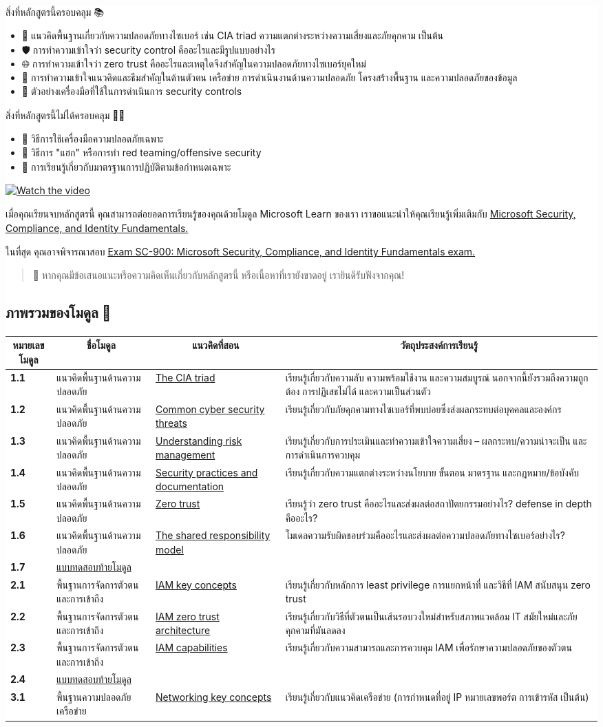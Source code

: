 สิ่งที่หลักสูตรนี้ครอบคลุม 📚  

- 🔐 แนวคิดพื้นฐานเกี่ยวกับความปลอดภัยทางไซเบอร์ เช่น CIA triad ความแตกต่างระหว่างความเสี่ยงและภัยคุกคาม เป็นต้น  
- 🛡️ การทำความเข้าใจว่า security control คืออะไรและมีรูปแบบอย่างไร  
- 🌐 การทำความเข้าใจว่า zero trust คืออะไรและเหตุใดจึงสำคัญในความปลอดภัยทางไซเบอร์ยุคใหม่  
- 🔑 การทำความเข้าใจแนวคิดและธีมสำคัญในด้านตัวตน เครือข่าย การดำเนินงานด้านความปลอดภัย โครงสร้างพื้นฐาน และความปลอดภัยของข้อมูล  
- 🔧 ตัวอย่างเครื่องมือที่ใช้ในการดำเนินการ security controls  

สิ่งที่หลักสูตรนี้ไม่ได้ครอบคลุม 🙅‍♂️  

- 🚫 วิธีการใช้เครื่องมือความปลอดภัยเฉพาะ  
- 🚫 วิธีการ "แฮก" หรือการทำ red teaming/offensive security  
- 🚫 การเรียนรู้เกี่ยวกับมาตรฐานการปฏิบัติตามข้อกำหนดเฉพาะ  

[![Watch the video](../../translated_images/intro_placeholder.f42382df518f233a1ea3cb1c82ae8f92732bc3ac4ac2b3138cb561d24ca91df5.th.png)](https://learn-video.azurefd.net/vod/player?id=a0fe1cef-c064-4d59-97a9-e89e12a99b4d)  

เมื่อคุณเรียนจบหลักสูตรนี้ คุณสามารถต่อยอดการเรียนรู้ของคุณด้วยโมดูล Microsoft Learn ของเรา เราขอแนะนำให้คุณเรียนรู้เพิ่มเติมกับ [Microsoft Security, Compliance, and Identity Fundamentals.](https://learn.microsoft.com/training/paths/describe-concepts-of-security-compliance-identity/?WT.mc_id=academic-96948-sayoung)  

ในที่สุด คุณอาจพิจารณาสอบ [Exam SC-900: Microsoft Security, Compliance, and Identity Fundamentals exam.](https://learn.microsoft.com/credentials/certifications/exams/sc-900/?WT.mc_id=academic-96948-sayoung)  

> 💁 หากคุณมีข้อเสนอแนะหรือความคิดเห็นเกี่ยวกับหลักสูตรนี้ หรือเนื้อหาที่เรายังขาดอยู่ เรายินดีรับฟังจากคุณ!  

## ภาพรวมของโมดูล 📝  
| **หมายเลขโมดูล** | **ชื่อโมดูล**                           | **แนวคิดที่สอน**                  | **วัตถุประสงค์การเรียนรู้**                                                                                          |  
|-------------------|-------------------------------------------|--------------------------------------|-----------------------------------------------------------------------------------------------------------------|  
| **1.1**           | แนวคิดพื้นฐานด้านความปลอดภัย                   | [The CIA triad](https://github.com/microsoft/Security-101/blob/main/1.1%20The%20CIA%20triad%20and%20other%20key%20concepts.md)                        | เรียนรู้เกี่ยวกับความลับ ความพร้อมใช้งาน และความสมบูรณ์ นอกจากนี้ยังรวมถึงความถูกต้อง การปฏิเสธไม่ได้ และความเป็นส่วนตัว |  
| **1.2**           | แนวคิดพื้นฐานด้านความปลอดภัย                   | [Common cyber security threats](https://github.com/microsoft/Security-101/blob/main/1.2%20Common%20cybersecurity%20threats.md)        | เรียนรู้เกี่ยวกับภัยคุกคามทางไซเบอร์ที่พบบ่อยซึ่งส่งผลกระทบต่อบุคคลและองค์กร                             |  
| **1.3**           | แนวคิดพื้นฐานด้านความปลอดภัย                   | [Understanding risk management](https://github.com/microsoft/Security-101/blob/main/1.3%20Understanding%20risk%20management.md)       | เรียนรู้เกี่ยวกับการประเมินและทำความเข้าใจความเสี่ยง – ผลกระทบ/ความน่าจะเป็น และการดำเนินการควบคุม                                                                                                               | |  
| **1.4**           | แนวคิดพื้นฐานด้านความปลอดภัย                   | [Security practices and documentation](https://github.com/microsoft/Security-101/blob/main/1.4%20Security%20practices%20and%20documentation.md) | เรียนรู้เกี่ยวกับความแตกต่างระหว่างนโยบาย ขั้นตอน มาตรฐาน และกฎหมาย/ข้อบังคับ                         |  
| **1.5**           | แนวคิดพื้นฐานด้านความปลอดภัย                   | [Zero trust](https://github.com/microsoft/Security-101/blob/main/1.5%20Zero%20trust.md)                           | เรียนรู้ว่า zero trust คืออะไรและส่งผลต่อสถาปัตยกรรมอย่างไร? defense in depth คืออะไร?                   |  
| **1.6**           | แนวคิดพื้นฐานด้านความปลอดภัย                   | [The shared responsibility model](https://github.com/microsoft/Security-101/blob/main/1.6%20Shared%20responsibility%20model.md)                           | โมเดลความรับผิดชอบร่วมคืออะไรและส่งผลต่อความปลอดภัยทางไซเบอร์อย่างไร?                  |  
| **1.7**           | [แบบทดสอบท้ายโมดูล](https://github.com/microsoft/Security-101/blob/main/1.7%20End%20of%20module%20quiz.md)                        |                                      |                                                                                                                 |  
| **2.1**           | พื้นฐานการจัดการตัวตนและการเข้าถึง | [IAM key concepts](https://github.com/microsoft/Security-101/blob/main/2.1%20IAM%20key%20concepts.md)                     | เรียนรู้เกี่ยวกับหลักการ least privilege การแยกหน้าที่ และวิธีที่ IAM สนับสนุน zero trust               |  
| **2.2**           | พื้นฐานการจัดการตัวตนและการเข้าถึง | [IAM zero trust architecture](https://github.com/microsoft/Security-101/blob/main/2.2%20IAM%20zero%20trust%20architecture.md)          | เรียนรู้เกี่ยวกับวิธีที่ตัวตนเป็นเส้นรอบวงใหม่สำหรับสภาพแวดล้อม IT สมัยใหม่และภัยคุกคามที่มันลดลง          |  
| **2.3**           | พื้นฐานการจัดการตัวตนและการเข้าถึง | [IAM capabilities](https://github.com/microsoft/Security-101/blob/main/2.3%20IAM%20capabilities.md)                     | เรียนรู้เกี่ยวกับความสามารถและการควบคุม IAM เพื่อรักษาความปลอดภัยของตัวตน                                                  |  
| **2.4**           | [แบบทดสอบท้ายโมดูล](https://github.com/microsoft/Security-101/blob/main/2.4%20End%20of%20module%20quiz.md)                        |                                      |                                                                                                                 |  
| **3.1**           | พื้นฐานความปลอดภัยเครือข่าย             | [Networking key concepts](https://github.com/microsoft/Security-101/blob/main/3.1%20Networking%20key%20concepts.md)              | เรียนรู้เกี่ยวกับแนวคิดเครือข่าย (การกำหนดที่อยู่ IP หมายเลขพอร์ต การเข้ารหัส เป็นต้น)                                 |  